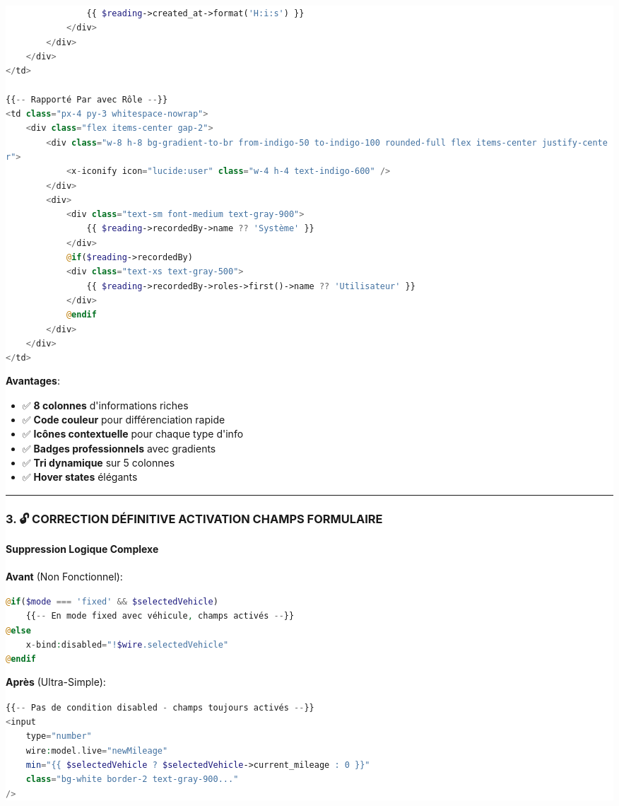 ```php
                {{ $reading->created_at->format('H:i:s') }}
            </div>
        </div>
    </div>
</td>

{{-- Rapporté Par avec Rôle --}}
<td class="px-4 py-3 whitespace-nowrap">
    <div class="flex items-center gap-2">
        <div class="w-8 h-8 bg-gradient-to-br from-indigo-50 to-indigo-100 rounded-full flex items-center justify-center">
            <x-iconify icon="lucide:user" class="w-4 h-4 text-indigo-600" />
        </div>
        <div>
            <div class="text-sm font-medium text-gray-900">
                {{ $reading->recordedBy->name ?? 'Système' }}
            </div>
            @if($reading->recordedBy)
            <div class="text-xs text-gray-500">
                {{ $reading->recordedBy->roles->first()->name ?? 'Utilisateur' }}
            </div>
            @endif
        </div>
    </div>
</td>
```

**Avantages**:
- ✅ **8 colonnes** d'informations riches
- ✅ **Code couleur** pour différenciation rapide
- ✅ **Icônes contextuelle** pour chaque type d'info
- ✅ **Badges professionnels** avec gradients
- ✅ **Tri dynamique** sur 5 colonnes
- ✅ **Hover states** élégants

---

### 3. 🔓 CORRECTION DÉFINITIVE ACTIVATION CHAMPS FORMULAIRE

#### Suppression Logique Complexe

**Avant** (Non Fonctionnel):
```php
@if($mode === 'fixed' && $selectedVehicle)
    {{-- En mode fixed avec véhicule, champs activés --}}
@else
    x-bind:disabled="!$wire.selectedVehicle"
@endif
```

**Après** (Ultra-Simple):
```php
{{-- Pas de condition disabled - champs toujours activés --}}
<input
    type="number"
    wire:model.live="newMileage"
    min="{{ $selectedVehicle ? $selectedVehicle->current_mileage : 0 }}"
    class="bg-white border-2 text-gray-900..."
/>
```

